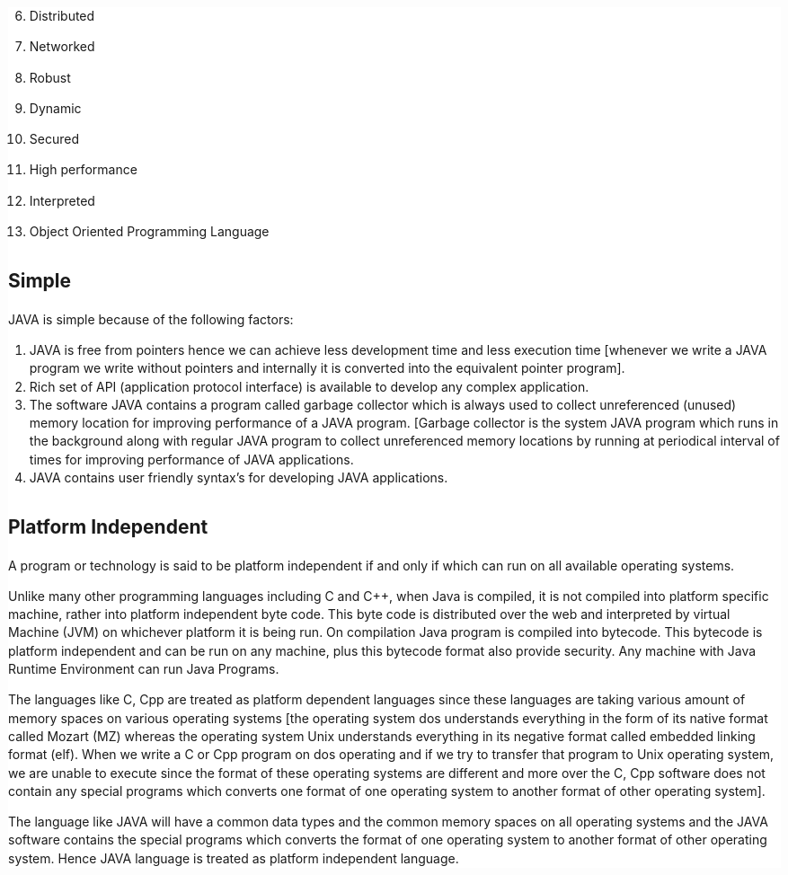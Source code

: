 6. Distributed

7. Networked

8. Robust

9. Dynamic

10. Secured

11. High performance

12. Interpreted

13. Object Oriented Programming Language

## Simple
JAVA is simple because of the following factors: 

1. JAVA is free from pointers hence we can achieve less development time and less execution time [whenever we write a JAVA program we write without pointers and internally it is converted into the equivalent pointer program]. 
2. Rich set of API (application protocol interface) is available to develop any complex application. 
3. The software JAVA contains a program called garbage collector which is always used to collect unreferenced (unused) memory location for improving performance of a JAVA program. [Garbage collector is the system JAVA program which runs in the background along with regular JAVA program to collect unreferenced memory locations by running at periodical interval of times for improving performance of JAVA applications. 
4. JAVA contains user friendly syntax’s for developing JAVA applications.

## Platform Independent

A program or technology is said to be platform independent if and only if which can run on all available operating systems. 

Unlike many other programming languages including C and C++, when Java is compiled, it is not compiled into platform specific machine, rather into platform independent byte code. This byte code is distributed over the web and interpreted by virtual Machine (JVM) on whichever platform it is being run. On compilation Java program is compiled into bytecode. This bytecode is platform independent and can be run on any machine, plus this bytecode format also provide security. Any machine with Java Runtime Environment can run Java Programs.

The languages like C, Cpp are treated as platform dependent languages since these languages are taking various amount of memory spaces on various operating systems [the operating system dos understands everything in the form of its native format called Mozart (MZ) whereas the operating system Unix understands everything in its negative format called embedded linking format (elf). When we write a C or Cpp program on dos operating and if we try to transfer that program to Unix operating system, we are unable to execute since the format of these operating systems are different and more over the C, Cpp software does not contain any special programs which converts one format of one operating system to another format of other operating system]. 

The language like JAVA will have a common data types and the common memory spaces on all operating systems and the JAVA software contains the special programs which converts the format of one operating system to another format of other operating system. Hence JAVA language is treated as platform independent language.
